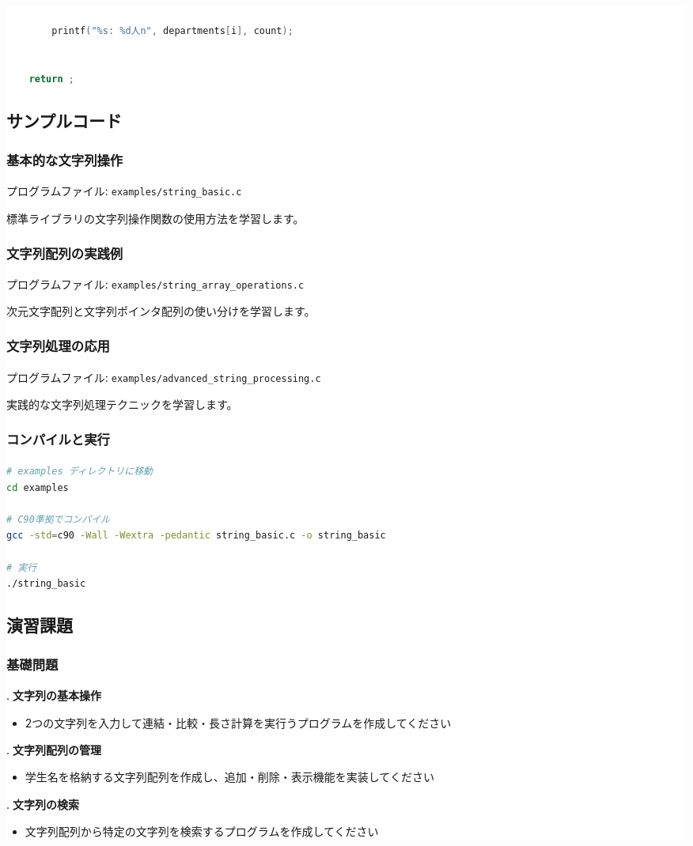 ```c
        
        printf("%s: %d人n", departments[i], count);
    
    
    return ;

```

##  サンプルコード

### 基本的な文字列操作

プログラムファイル: `examples/string_basic.c`

標準ライブラリの文字列操作関数の使用方法を学習します。

### 文字列配列の実践例

プログラムファイル: `examples/string_array_operations.c`

次元文字配列と文字列ポインタ配列の使い分けを学習します。

### 文字列処理の応用

プログラムファイル: `examples/advanced_string_processing.c`

実践的な文字列処理テクニックを学習します。

### コンパイルと実行

```bash
# examples ディレクトリに移動
cd examples

# C90準拠でコンパイル
gcc -std=c90 -Wall -Wextra -pedantic string_basic.c -o string_basic

# 実行
./string_basic
```

##  演習課題

### 基礎問題

. **文字列の基本操作**
   - 2つの文字列を入力して連結・比較・長さ計算を実行うプログラムを作成してください

. **文字列配列の管理**
   - 学生名を格納する文字列配列を作成し、追加・削除・表示機能を実装してください

. **文字列の検索**
   - 文字列配列から特定の文字列を検索するプログラムを作成してください

